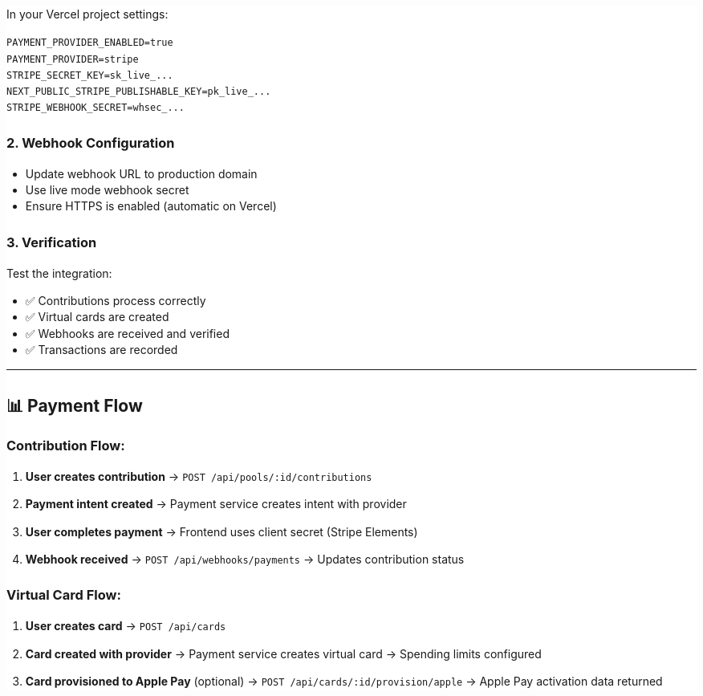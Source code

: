 In your Vercel project settings:

```
PAYMENT_PROVIDER_ENABLED=true
PAYMENT_PROVIDER=stripe
STRIPE_SECRET_KEY=sk_live_...
NEXT_PUBLIC_STRIPE_PUBLISHABLE_KEY=pk_live_...
STRIPE_WEBHOOK_SECRET=whsec_...
```

### 2. Webhook Configuration

- Update webhook URL to production domain
- Use live mode webhook secret
- Ensure HTTPS is enabled (automatic on Vercel)

### 3. Verification

Test the integration:
- ✅ Contributions process correctly
- ✅ Virtual cards are created
- ✅ Webhooks are received and verified
- ✅ Transactions are recorded

---

## 📊 Payment Flow

### Contribution Flow:

1. **User creates contribution**
   → `POST /api/pools/:id/contributions`

2. **Payment intent created**
   → Payment service creates intent with provider

3. **User completes payment**
   → Frontend uses client secret (Stripe Elements)

4. **Webhook received**
   → `POST /api/webhooks/payments`
   → Updates contribution status

### Virtual Card Flow:

1. **User creates card**
   → `POST /api/cards`

2. **Card created with provider**
   → Payment service creates virtual card
   → Spending limits configured

3. **Card provisioned to Apple Pay** (optional)
   → `POST /api/cards/:id/provision/apple`
   → Apple Pay activation data returned
